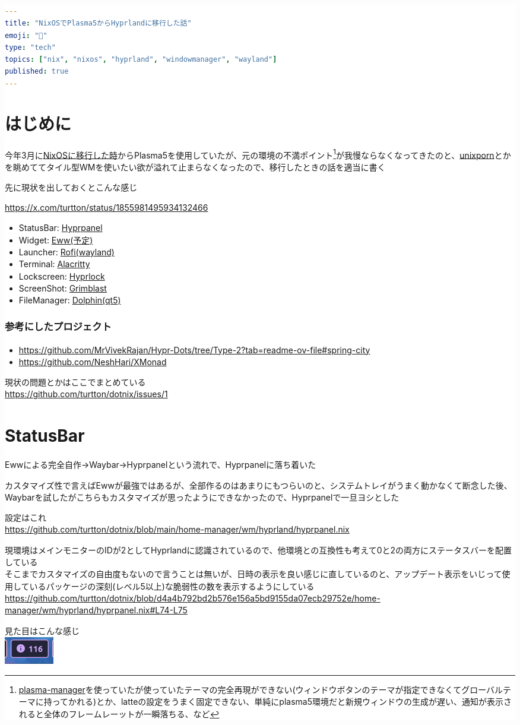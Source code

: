 ```yaml
---
title: "NixOSでPlasma5からHyprlandに移行した話"
emoji: "🔮"
type: "tech"
topics: ["nix", "nixos", "hyprland", "windowmanager", "wayland"]
published: true
---
```


# はじめに

今年3月に[NixOSに移行した時](https://zenn.dev/watagame/scraps/e64841d674d16e)からPlasma5を使用していたが、元の環境の不満ポイント[^1]が我慢ならなくなってきたのと、[unixporn](https://www.reddit.com/r/unixporn/?rdt=39704)とかを眺めててタイル型WMを使いたい欲が溢れて止まらなくなったので、移行したときの話を適当に書く

先に現状を出しておくとこんな感じ

https://x.com/turtton/status/1855981495934132466

- StatusBar: [Hyprpanel](https://hyprpanel.com)
- Widget: [Eww(予定)](https://github.com/elkowar/eww)
- Launcher: [Rofi(wayland)](https://github.com/lbonn/rofi)
- Terminal: [Alacritty](https://alacritty.org)
- Lockscreen: [Hyprlock](https://github.com/hyprwm/hyprlock/)
- ScreenShot: [Grimblast](https://github.com/hyprwm/contrib/tree/main/grimblast)
- FileManager: [Dolphin(qt5)](https://apps.kde.org/dolphin/)

### 参考にしたプロジェクト
- https://github.com/MrVivekRajan/Hypr-Dots/tree/Type-2?tab=readme-ov-file#spring-city
- https://github.com/NeshHari/XMonad

現状の問題とかはここでまとめている  
https://github.com/turtton/dotnix/issues/1


# StatusBar

Ewwによる完全自作→Waybar→Hyprpanelという流れで、Hyprpanelに落ち着いた

カスタマイズ性で言えばEwwが最強ではあるが、全部作るのはあまりにもつらいのと、システムトレイがうまく動かなくて断念した後、Waybarを試したがこちらもカスタマイズが思ったようにできなかったので、Hyprpanelで一旦ヨシとした

設定はこれ  
https://github.com/turtton/dotnix/blob/main/home-manager/wm/hyprland/hyprpanel.nix

現環境はメインモニターのIDが2としてHyprlandに認識されているので、他環境との互換性も考えて0と2の両方にステータスバーを配置している  
そこまでカスタマイズの自由度もないので言うことは無いが、日時の表示を良い感じに直しているのと、アップデート表示をいじって使用しているパッケージの深刻(レベル5以上)な脆弱性の数を表示するようにしている
https://github.com/turtton/dotnix/blob/d4a4b792bd2b576e156a5bd9155da07ecb29752e/home-manager/wm/hyprland/hyprpanel.nix#L74-L75

見た目はこんな感じ  
![](/images/hyprland-nix/vulcount.png)


[^1]: [plasma-manager](https://github.com/nix-community/plasma-manager)を使っていたが使っていたテーマの完全再現ができない(ウィンドウボタンのテーマが指定できなくてグローバルテーマに持ってかれる)とか、latteの設定をうまく固定できない、単純にplasma5環境だと新規ウィンドウの生成が遅い、通知が表示されると全体のフレームレーットが一瞬落ちる、など